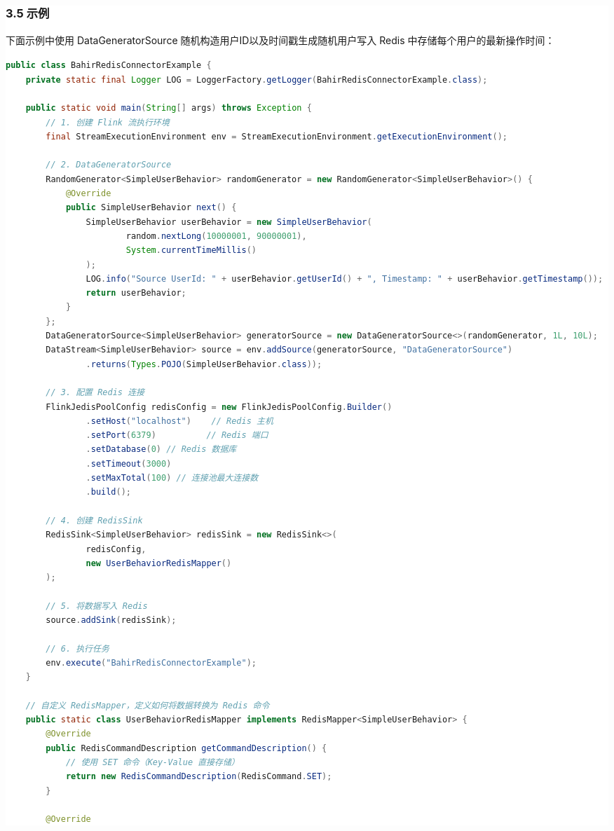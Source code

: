 ### 3.5 示例

下面示例中使用 DataGeneratorSource 随机构造用户ID以及时间戳生成随机用户写入 Redis 中存储每个用户的最新操作时间：
```java
public class BahirRedisConnectorExample {
    private static final Logger LOG = LoggerFactory.getLogger(BahirRedisConnectorExample.class);

    public static void main(String[] args) throws Exception {
        // 1. 创建 Flink 流执行环境
        final StreamExecutionEnvironment env = StreamExecutionEnvironment.getExecutionEnvironment();

        // 2. DataGeneratorSource
        RandomGenerator<SimpleUserBehavior> randomGenerator = new RandomGenerator<SimpleUserBehavior>() {
            @Override
            public SimpleUserBehavior next() {
                SimpleUserBehavior userBehavior = new SimpleUserBehavior(
                        random.nextLong(10000001, 90000001),
                        System.currentTimeMillis()
                );
                LOG.info("Source UserId: " + userBehavior.getUserId() + ", Timestamp: " + userBehavior.getTimestamp());
                return userBehavior;
            }
        };
        DataGeneratorSource<SimpleUserBehavior> generatorSource = new DataGeneratorSource<>(randomGenerator, 1L, 10L);
        DataStream<SimpleUserBehavior> source = env.addSource(generatorSource, "DataGeneratorSource")
                .returns(Types.POJO(SimpleUserBehavior.class));

        // 3. 配置 Redis 连接
        FlinkJedisPoolConfig redisConfig = new FlinkJedisPoolConfig.Builder()
                .setHost("localhost")    // Redis 主机
                .setPort(6379)          // Redis 端口
                .setDatabase(0) // Redis 数据库
                .setTimeout(3000)
                .setMaxTotal(100) // 连接池最大连接数
                .build();

        // 4. 创建 RedisSink
        RedisSink<SimpleUserBehavior> redisSink = new RedisSink<>(
                redisConfig,
                new UserBehaviorRedisMapper()
        );

        // 5. 将数据写入 Redis
        source.addSink(redisSink);

        // 6. 执行任务
        env.execute("BahirRedisConnectorExample");
    }

    // 自定义 RedisMapper，定义如何将数据转换为 Redis 命令
    public static class UserBehaviorRedisMapper implements RedisMapper<SimpleUserBehavior> {
        @Override
        public RedisCommandDescription getCommandDescription() {
            // 使用 SET 命令（Key-Value 直接存储）
            return new RedisCommandDescription(RedisCommand.SET);
        }

        @Override
```
